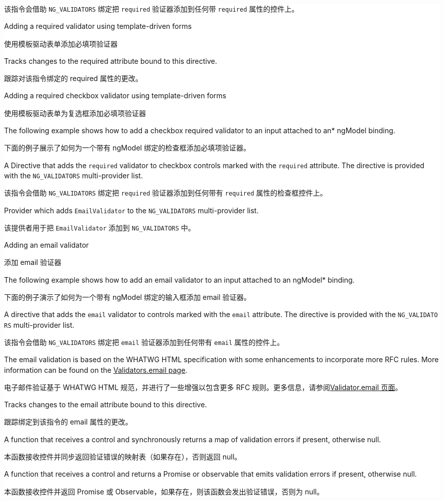 该指令会借助 `NG_VALIDATORS` 绑定把 `required` 验证器添加到任何带 `required` 属性的控件上。

Adding a required validator using template-driven forms

使用模板驱动表单添加必填项验证器

Tracks changes to the required attribute bound to this directive.

跟踪对该指令绑定的 required 属性的更改。

Adding a required checkbox validator using template-driven forms

使用模板驱动表单为复选框添加必填项验证器

The following example shows how to add a checkbox required validator to an input attached to an\*
ngModel binding.

下面的例子展示了如何为一个带有 ngModel 绑定的检查框添加必填项验证器。

A Directive that adds the `required` validator to checkbox controls marked with the
`required` attribute. The directive is provided with the `NG_VALIDATORS` multi-provider list.

该指令会借助 `NG_VALIDATORS` 绑定把 `required` 验证器添加到任何带有 `required`
属性的检查框控件上。

Provider which adds `EmailValidator` to the `NG_VALIDATORS` multi-provider list.

该提供者用于把 `EmailValidator` 添加到 `NG_VALIDATORS` 中。

Adding an email validator

添加 email 验证器

The following example shows how to add an email validator to an input attached to an ngModel\*
binding.

下面的例子演示了如何为一个带有 ngModel 绑定的输入框添加 email 验证器。

A directive that adds the `email` validator to controls marked with the
`email` attribute. The directive is provided with the `NG_VALIDATORS` multi-provider list.

该指令会借助 `NG_VALIDATORS` 绑定把 `email` 验证器添加到任何带有 `email` 属性的控件上。

The email validation is based on the WHATWG HTML specification with some enhancements to
incorporate more RFC rules. More information can be found on the [Validators.email
page](api/forms/Validators#email).

电子邮件验证基于 WHATWG HTML 规范，并进行了一些增强以包含更多 RFC
规则。更多信息，请参阅[Validator.email 页面](api/forms/Validators#email)。

Tracks changes to the email attribute bound to this directive.

跟踪绑定到该指令的 email 属性的更改。

A function that receives a control and synchronously returns a map of
validation errors if present, otherwise null.

本函数接收控件并同步返回验证错误的映射表（如果存在），否则返回 null。

A function that receives a control and returns a Promise or observable
that emits validation errors if present, otherwise null.

本函数接收控件并返回 Promise 或 Observable，如果存在，则该函数会发出验证错误，否则为 null。

